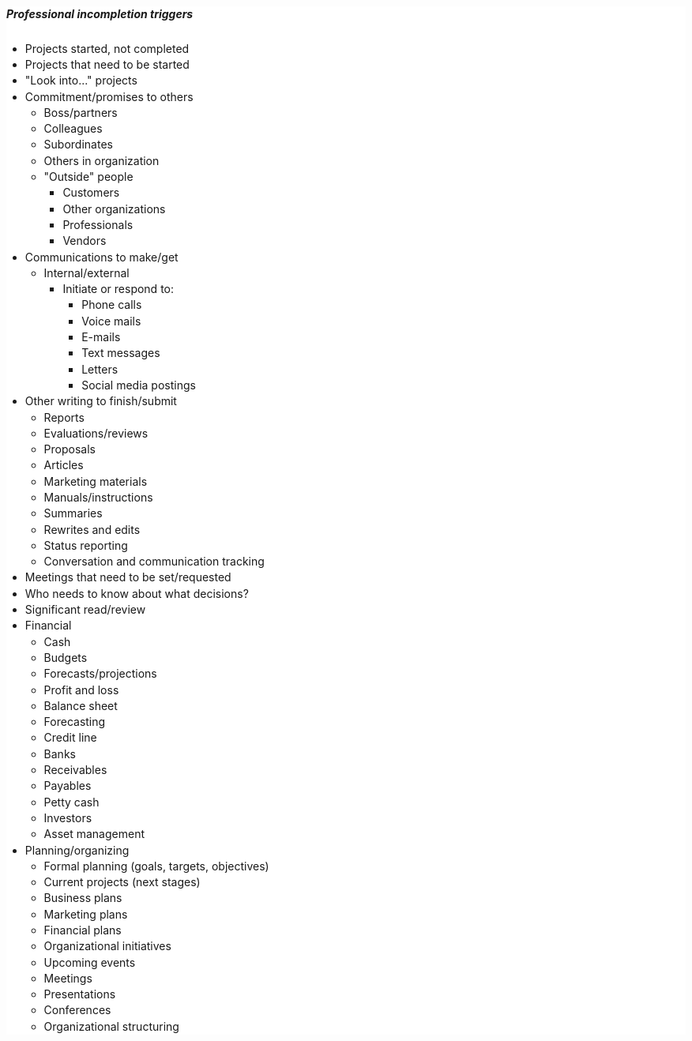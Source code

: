 ##### Professional incompletion triggers

- Projects started, not completed
- Projects that need to be started
- "Look into..." projects
- Commitment/promises to others
    - Boss/partners
    - Colleagues
    - Subordinates
    - Others in organization
    - "Outside" people
        - Customers
        - Other organizations
        - Professionals
        - Vendors
- Communications to make/get
    - Internal/external
        - Initiate or respond to:
            - Phone calls
            - Voice mails
            - E-mails
            - Text messages
            - Letters
            - Social media postings
- Other writing to finish/submit
    - Reports
    - Evaluations/reviews
    - Proposals
    - Articles
    - Marketing materials
    - Manuals/instructions
    - Summaries
    - Rewrites and edits
    - Status reporting
    - Conversation and communication tracking
- Meetings that need to be set/requested
- Who needs to know about what decisions?
- Significant read/review
- Financial
    - Cash
    - Budgets
    - Forecasts/projections
    - Profit and loss
    - Balance sheet
    - Forecasting
    - Credit line
    - Banks
    - Receivables
    - Payables
    - Petty cash
    - Investors
    - Asset management
- Planning/organizing
    - Formal planning (goals, targets, objectives)
    - Current projects (next stages)
    - Business plans
    - Marketing plans
    - Financial plans
    - Organizational initiatives
    - Upcoming events
    - Meetings
    - Presentations
    - Conferences
    - Organizational structuring